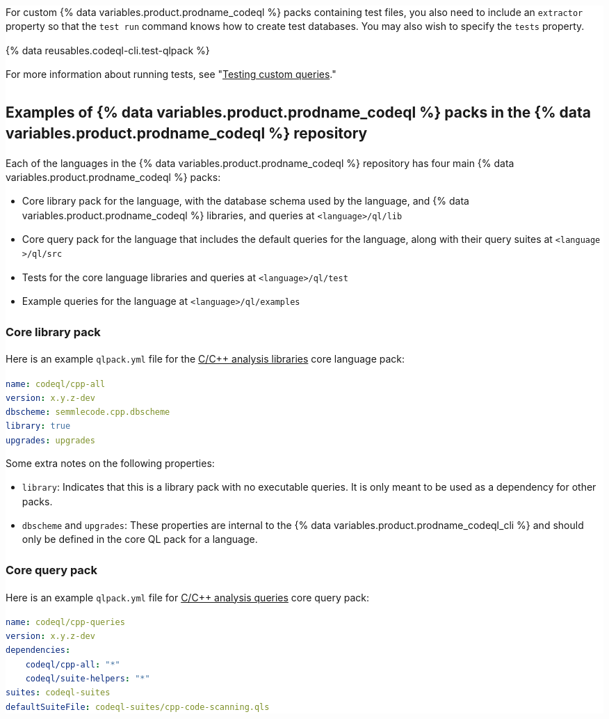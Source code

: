For custom {% data variables.product.prodname_codeql %} packs containing test files, you also need to include an
`extractor` property so that the `test run` command knows how to create test
databases. You may also wish to specify the `tests` property.

{% data reusables.codeql-cli.test-qlpack %}

For more information about running tests, see "[Testing custom queries](/code-security/codeql-cli/using-the-codeql-cli/testing-custom-queries)."

## Examples of {% data variables.product.prodname_codeql %} packs in the {% data variables.product.prodname_codeql %} repository

Each of the languages in the {% data variables.product.prodname_codeql %} repository has four main {% data variables.product.prodname_codeql %} packs:

* Core library pack for the language, with the database schema
used by the language, and {% data variables.product.prodname_codeql %} libraries, and queries at `<language>/ql/lib`

* Core query pack for the language that includes the default queries for the language, along
with their query suites at `<language>/ql/src`

* Tests for the core language libraries and queries at `<language>/ql/test`

* Example queries for the language at `<language>/ql/examples`

### Core library pack

Here is an example `qlpack.yml` file for the [C/C++ analysis libraries](https://github.com/github/codeql/blob/main/cpp/ql/lib/qlpack.yml)
core language pack:

```yaml
name: codeql/cpp-all
version: x.y.z-dev
dbscheme: semmlecode.cpp.dbscheme
library: true
upgrades: upgrades
```

Some extra notes on the following properties:

* `library`: Indicates that this is a library pack with no executable queries. It is only meant to be used as a dependency for other packs.

* `dbscheme` and `upgrades`: These properties are internal to the {% data variables.product.prodname_codeql_cli %} and should only be defined in the core QL pack for a language.

### Core query pack

Here is an example `qlpack.yml` file for [C/C++ analysis queries](https://github.com/github/codeql/blob/main/cpp/ql/src/qlpack.yml)
core query pack:

```yaml
name: codeql/cpp-queries
version: x.y.z-dev
dependencies:
    codeql/cpp-all: "*"
    codeql/suite-helpers: "*"
suites: codeql-suites
defaultSuiteFile: codeql-suites/cpp-code-scanning.qls
```
